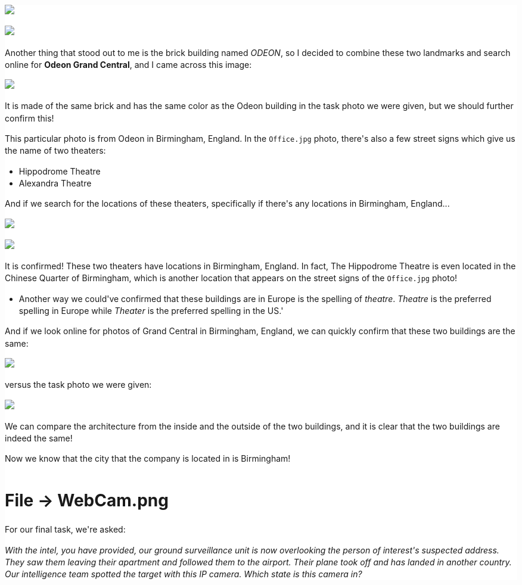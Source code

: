 ![](https://www.grandcentralterminal.com/wp-content/uploads/2017/09/Grand-By-Design-Square-508x508.jpg)

![](https://external-content.duckduckgo.com/iu/?u=http%3A%2F%2Fthesoulofseoul.net%2Fwp-content%2Fuploads%2F2013%2F12%2Fimg_8653.jpg&f=1&nofb=1)

Another thing that stood out to me is the brick building named *ODEON*, so I decided to combine these two landmarks and search online for **Odeon Grand Central**, and I came across this image:

![](https://i2-prod.business-live.co.uk/incoming/article8342463.ece/ALTERNATES/s1227b/odeonquinton.jpg)

It is made of the same brick and has the same color as the Odeon building in the task photo we were given, but we should further confirm this!

This particular photo is from Odeon in Birmingham, England. In the `Office.jpg` photo, there's also a few street signs which give us the name of two theaters:

* Hippodrome Theatre
* Alexandra Theatre

And if we search for the locations of these theaters, specifically if there's any locations in Birmingham, England...

![](https://i.imgur.com/B1XbG5a.png)

![](https://i.imgur.com/AXxWSbB.png)

It is confirmed! These two theaters have locations in Birmingham, England. In fact, The Hippodrome Theatre is even located in the Chinese Quarter of Birmingham, which is another location that appears on the street signs of the `Office.jpg` photo!

* Another way we could've confirmed that these buildings are in Europe is the spelling of *theatre*. *Theatre* is the preferred spelling in Europe while *Theater* is the preferred spelling in the US.'

And if we look online for photos of Grand Central in Birmingham, England, we can quickly confirm that these two buildings are the same:

![](http://1.bp.blogspot.com/-PSzzOAEr0Hg/VhlhP3BoIQI/AAAAAAAANyg/01_xwEVHzSg/s1600/Grand%2BCentral%2BBirmingham%2BV.jpg)

versus the task photo we were given:

![](https://i.imgur.com/91iSJ2B.jpg)

We can compare the architecture from the inside and the outside of the two buildings, and it is clear that the two buildings are indeed the same!

Now we know that the city that the company is located in is Birmingham!

# File -> WebCam.png

For our final task, we're asked:

*With the intel, you have provided, our ground surveillance unit is now overlooking the person of interest's suspected address. They saw them leaving their apartment and followed them to the airport. Their plane took off and has landed in another country. Our intelligence team spotted the target with this IP camera. Which state is this camera in?*
